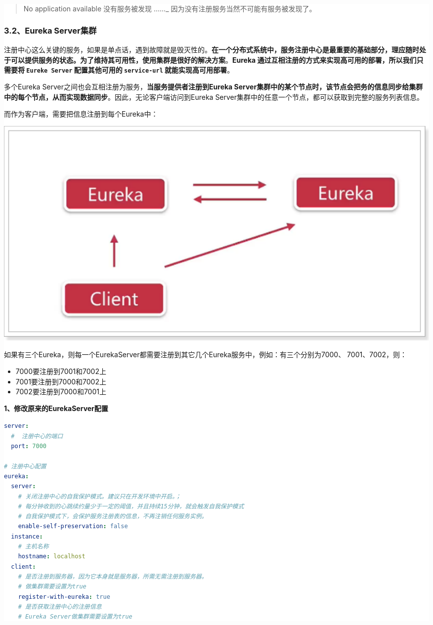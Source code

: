 > No application available 没有服务被发现 ……_
> 因为没有注册服务当然不可能有服务被发现了。

### 3.2、Eureka Server集群

注册中心这么关键的服务，如果是单点话，遇到故障就是毁灭性的。**在一个分布式系统中，服务注册中心是最重要的基础部分，理应随时处于可以提供服务的状态。为了维持其可用性，使用集群是很好的解决方案**。**Eureka 通过互相注册的方式来实现高可用的部署，所以我们只需要将 `Eureke Server` 配置其他可用的 `service-url` 就能实现高可用部署**。

多个Eureka Server之间也会互相注册为服务，**当服务提供者注册到Eureka Server集群中的某个节点时，该节点会把务的信息同步给集群中的每个节点，从而实现数据同步**。因此，无论客户端访问到Eureka Server集群中的任意一个节点，都可以获取到完整的服务列表信息。

而作为客户端，需要把信息注册到每个Eureka中：

![image-20200108093818940](.\img\image-20200108093818940.png)

如果有三个Eureka，则每一个EurekaServer都需要注册到其它几个Eureka服务中，例如：有三个分别为7000、
7001、7002，则：

- 7000要注册到7001和7002上
- 7001要注册到7000和7002上
- 7002要注册到7000和7001上

**1、修改原来的EurekaServer配置**

```yml
server:
  #  注册中心的端口
  port: 7000

# 注册中心配置
eureka:
  server:
    # 关闭注册中心的自我保护模式。建议只在开发环境中开启。；
    # 每分钟收到的心跳续约量少于一定的阈值，并且持续15分钟，就会触发自我保护模式
    # 自我保护模式下，会保护服务注册表的信息，不再注销任何服务实例。
    enable-self-preservation: false
  instance:
    # 主机名称
    hostname: localhost
  client:
    # 是否注册到服务器，因为它本身就是服务器，所需无需注册到服务器。
    # 做集群需要设置为true
    register-with-eureka: true
    # 是否获取注册中心的注册信息
    # Eureka Server做集群需要设置为true
```